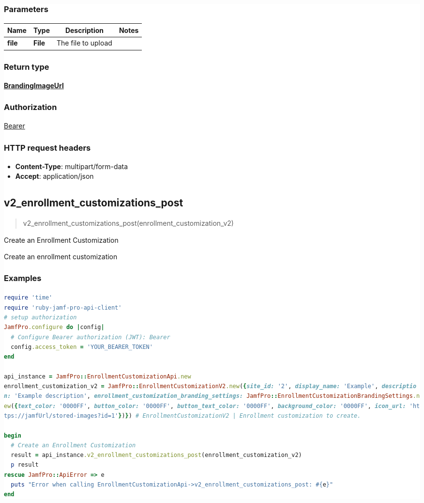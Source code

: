 ### Parameters

| Name | Type | Description | Notes |
| ---- | ---- | ----------- | ----- |
| **file** | **File** | The file to upload |  |

### Return type

[**BrandingImageUrl**](BrandingImageUrl.md)

### Authorization

[Bearer](../README.md#Bearer)

### HTTP request headers

- **Content-Type**: multipart/form-data
- **Accept**: application/json


## v2_enrollment_customizations_post

> <HrefResponse> v2_enrollment_customizations_post(enrollment_customization_v2)

Create an Enrollment Customization 

Create an enrollment customization

### Examples

```ruby
require 'time'
require 'ruby-jamf-pro-api-client'
# setup authorization
JamfPro.configure do |config|
  # Configure Bearer authorization (JWT): Bearer
  config.access_token = 'YOUR_BEARER_TOKEN'
end

api_instance = JamfPro::EnrollmentCustomizationApi.new
enrollment_customization_v2 = JamfPro::EnrollmentCustomizationV2.new({site_id: '2', display_name: 'Example', description: 'Example description', enrollment_customization_branding_settings: JamfPro::EnrollmentCustomizationBrandingSettings.new({text_color: '0000FF', button_color: '0000FF', button_text_color: '0000FF', background_color: '0000FF', icon_url: 'https://jamfUrl/stored-images?id=1'})}) # EnrollmentCustomizationV2 | Enrollment customization to create.

begin
  # Create an Enrollment Customization 
  result = api_instance.v2_enrollment_customizations_post(enrollment_customization_v2)
  p result
rescue JamfPro::ApiError => e
  puts "Error when calling EnrollmentCustomizationApi->v2_enrollment_customizations_post: #{e}"
end
```
